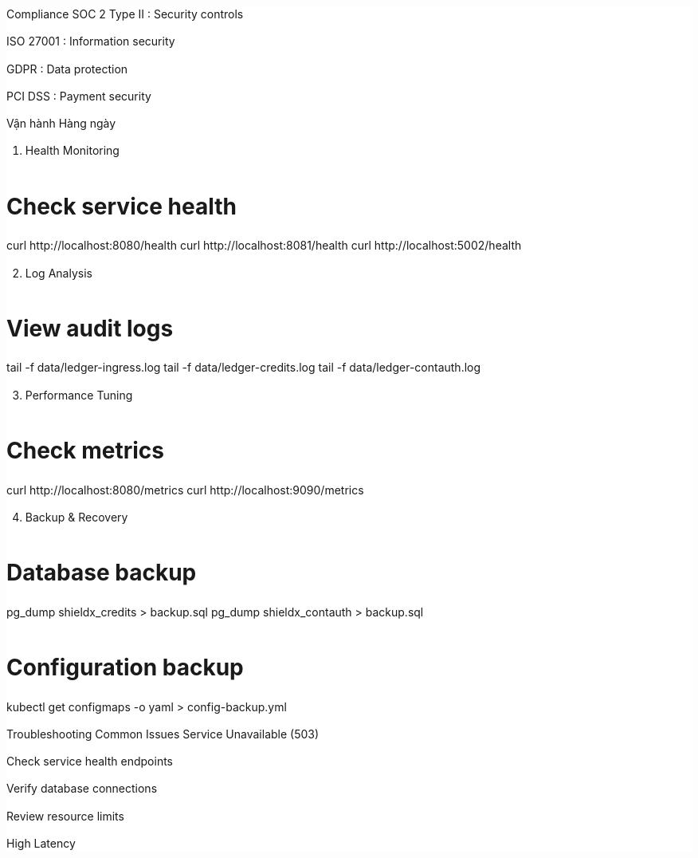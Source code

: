 Compliance
SOC 2 Type II : Security controls

ISO 27001 : Information security

GDPR : Data protection

PCI DSS : Payment security

Vận hành Hàng ngày
1. Health Monitoring
# Check service health
curl http://localhost:8080/health
curl http://localhost:8081/health
curl http://localhost:5002/health


2. Log Analysis
# View audit logs
tail -f data/ledger-ingress.log
tail -f data/ledger-credits.log
tail -f data/ledger-contauth.log


3. Performance Tuning
# Check metrics
curl http://localhost:8080/metrics
curl http://localhost:9090/metrics


4. Backup & Recovery
# Database backup
pg_dump shieldx_credits > backup.sql
pg_dump shieldx_contauth > backup.sql

# Configuration backup
kubectl get configmaps -o yaml > config-backup.yml


Troubleshooting
Common Issues
Service Unavailable (503)

Check service health endpoints

Verify database connections

Review resource limits

High Latency
